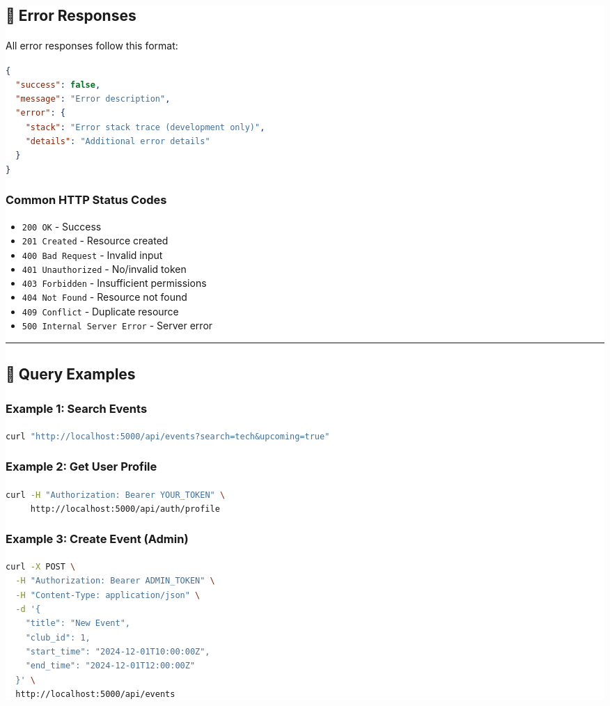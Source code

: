 
## 🚨 Error Responses

All error responses follow this format:

```json
{
  "success": false,
  "message": "Error description",
  "error": {
    "stack": "Error stack trace (development only)",
    "details": "Additional error details"
  }
}
```

### Common HTTP Status Codes

- `200 OK` - Success
- `201 Created` - Resource created
- `400 Bad Request` - Invalid input
- `401 Unauthorized` - No/invalid token
- `403 Forbidden` - Insufficient permissions
- `404 Not Found` - Resource not found
- `409 Conflict` - Duplicate resource
- `500 Internal Server Error` - Server error

---

## 🎯 Query Examples

### Example 1: Search Events

```bash
curl "http://localhost:5000/api/events?search=tech&upcoming=true"
```

### Example 2: Get User Profile

```bash
curl -H "Authorization: Bearer YOUR_TOKEN" \
     http://localhost:5000/api/auth/profile
```

### Example 3: Create Event (Admin)

```bash
curl -X POST \
  -H "Authorization: Bearer ADMIN_TOKEN" \
  -H "Content-Type: application/json" \
  -d '{
    "title": "New Event",
    "club_id": 1,
    "start_time": "2024-12-01T10:00:00Z",
    "end_time": "2024-12-01T12:00:00Z"
  }' \
  http://localhost:5000/api/events
```
